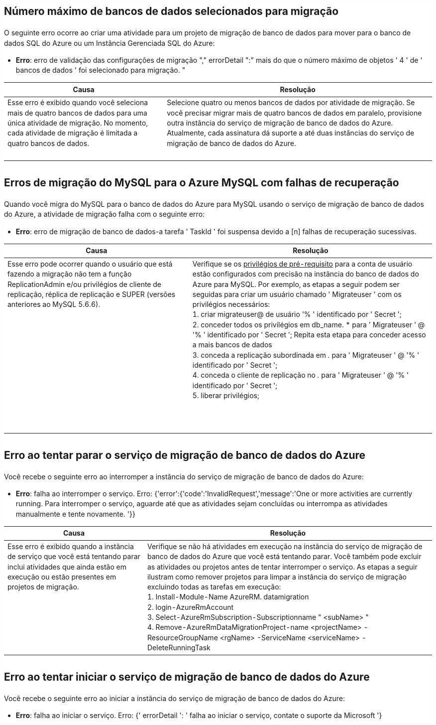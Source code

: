 ## <a name="max-number-of-databases-selected-for-migration"></a>Número máximo de bancos de dados selecionados para migração

O seguinte erro ocorre ao criar uma atividade para um projeto de migração de banco de dados para mover para o banco de dados SQL do Azure ou um Instância Gerenciada SQL do Azure:

* **Erro**: erro de validação das configurações de migração "," errorDetail ":" mais do que o número máximo de objetos ' 4 ' de ' bancos de dados ' foi selecionado para migração. "

| Causa         | Resolução |
| ------------- | ------------- |
| Esse erro é exibido quando você seleciona mais de quatro bancos de dados para uma única atividade de migração. No momento, cada atividade de migração é limitada a quatro bancos de dados. | Selecione quatro ou menos bancos de dados por atividade de migração. Se você precisar migrar mais de quatro bancos de dados em paralelo, provisione outra instância do serviço de migração de banco de dados do Azure. Atualmente, cada assinatura dá suporte a até duas instâncias do serviço de migração de banco de dados do Azure.<br><br> |

## <a name="errors-for-mysql-migration-to-azure-mysql-with-recovery-failures"></a>Erros de migração do MySQL para o Azure MySQL com falhas de recuperação

Quando você migra do MySQL para o banco de dados do Azure para MySQL usando o serviço de migração de banco de dados do Azure, a atividade de migração falha com o seguinte erro:

* **Erro**: erro de migração de banco de dados-a tarefa ' TaskId ' foi suspensa devido a [n] falhas de recuperação sucessivas.

| Causa         | Resolução |
| ------------- | ------------- |
| Esse erro pode ocorrer quando o usuário que está fazendo a migração não tem a função ReplicationAdmin e/ou privilégios de cliente de replicação, réplica de replicação e SUPER (versões anteriores ao MySQL 5.6.6).<br><br><br><br><br><br><br><br><br><br><br><br><br> | Verifique se os [privilégios de pré-requisito](https://docs.microsoft.com/azure/dms/tutorial-mysql-azure-mysql-online#prerequisites) para a conta de usuário estão configurados com precisão na instância do banco de dados do Azure para MySQL. Por exemplo, as etapas a seguir podem ser seguidas para criar um usuário chamado ' Migrateuser ' com os privilégios necessários:<br>1. criar migrateuser@ de usuário '% ' identificado por ' Secret '; <br>2. conceder todos os privilégios em db_name. * para ' Migrateuser ' @ '% ' identificado por ' Secret '; Repita esta etapa para conceder acesso a mais bancos de dados <br>3. conceda a replicação subordinada em *.* para ' Migrateuser ' @ '% ' identificado por ' Secret ';<br>4. conceda o cliente de replicação no *.* para ' Migrateuser ' @ '% ' identificado por ' Secret ';<br>5. liberar privilégios; |

## <a name="error-when-attempting-to-stop-azure-database-migration-service"></a>Erro ao tentar parar o serviço de migração de banco de dados do Azure

Você recebe o seguinte erro ao interromper a instância do serviço de migração de banco de dados do Azure:

* **Erro**: falha ao interromper o serviço. Erro: {'error':{'code':'InvalidRequest','message':'One or more activities are currently running. Para interromper o serviço, aguarde até que as atividades sejam concluídas ou interrompa as atividades manualmente e tente novamente. '}}

| Causa         | Resolução |
| ------------- | ------------- |
| Esse erro é exibido quando a instância de serviço que você está tentando parar inclui atividades que ainda estão em execução ou estão presentes em projetos de migração. <br><br><br><br><br><br> | Verifique se não há atividades em execução na instância do serviço de migração de banco de dados do Azure que você está tentando parar. Você também pode excluir as atividades ou projetos antes de tentar interromper o serviço. As etapas a seguir ilustram como remover projetos para limpar a instância do serviço de migração excluindo todas as tarefas em execução:<br>1. Install-Module-Name AzureRM. datamigration <br>2. login-AzureRmAccount <br>3. Select-AzureRmSubscription-Subscriptionname " \<subName> " <br> 4. Remove-AzureRmDataMigrationProject-name \<projectName> -ResourceGroupName \<rgName> -ServiceName \<serviceName> -DeleteRunningTask |

## <a name="error-when-attempting-to-start-azure-database-migration-service"></a>Erro ao tentar iniciar o serviço de migração de banco de dados do Azure

Você recebe o seguinte erro ao iniciar a instância do serviço de migração de banco de dados do Azure:

* **Erro**: falha ao iniciar o serviço. Erro: {' errorDetail ': ' falha ao iniciar o serviço, contate o suporte da Microsoft '}
